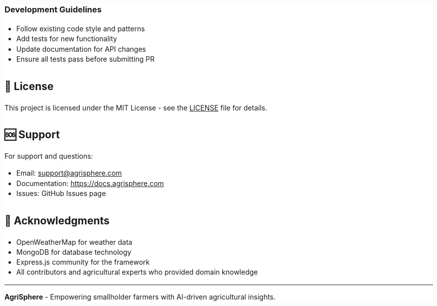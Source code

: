 ### Development Guidelines
- Follow existing code style and patterns
- Add tests for new functionality
- Update documentation for API changes
- Ensure all tests pass before submitting PR

## 📄 License

This project is licensed under the MIT License - see the [LICENSE](LICENSE) file for details.

## 🆘 Support

For support and questions:
- Email: support@agrisphere.com
- Documentation: https://docs.agrisphere.com
- Issues: GitHub Issues page

## 🙏 Acknowledgments

- OpenWeatherMap for weather data
- MongoDB for database technology
- Express.js community for the framework
- All contributors and agricultural experts who provided domain knowledge

---

**AgriSphere** - Empowering smallholder farmers with AI-driven agricultural insights.